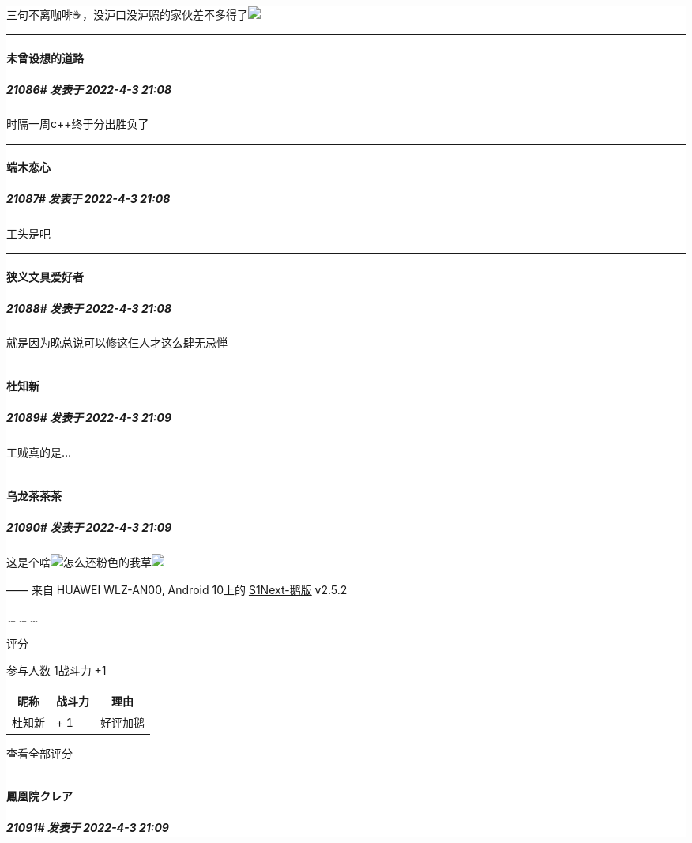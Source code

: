 三句不离咖啡☕，没沪口没沪照的家伙差不多得了<img src="https://static.saraba1st.com/image/smiley/face2017/067.png" referrerpolicy="no-referrer">

*****

####  未曾设想的道路  
##### 21086#       发表于 2022-4-3 21:08

时隔一周c++终于分出胜负了

*****

####  端木恋心  
##### 21087#       发表于 2022-4-3 21:08

工头是吧

*****

####  狭义文具爱好者  
##### 21088#       发表于 2022-4-3 21:08

就是因为晚总说可以修这仨人才这么肆无忌惮

*****

####  杜知新  
##### 21089#       发表于 2022-4-3 21:09

工贼真的是…

*****

####  乌龙茶茶茶  
##### 21090#       发表于 2022-4-3 21:09

这是个啥<img src="https://static.saraba1st.com/image/smiley/face2017/004.gif" referrerpolicy="no-referrer">怎么还粉色的我草<img src="https://p.sda1.dev/5/40210acf2d37801a99e036aacfab2bdc/Screenshot_20220403_210841.jpg" referrerpolicy="no-referrer">

—— 来自 HUAWEI WLZ-AN00, Android 10上的 [S1Next-鹅版](https://github.com/ykrank/S1-Next/releases) v2.5.2

﹍﹍﹍

评分

 参与人数 1战斗力 +1

|昵称|战斗力|理由|
|----|---|---|
| 杜知新| + 1|好评加鹅|

查看全部评分



*****

####  鳳凰院クレア  
##### 21091#       发表于 2022-4-3 21:09
